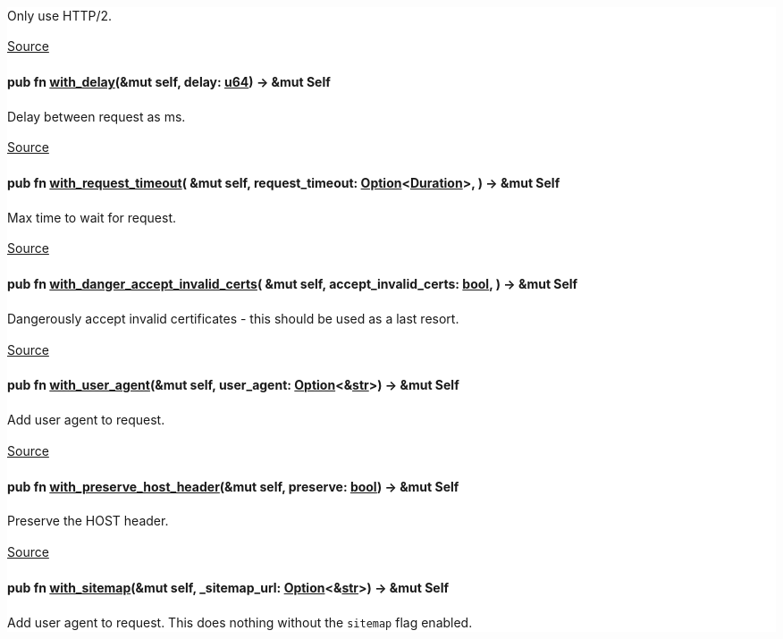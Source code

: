 Only use HTTP/2.

[Source](../../src/spider/website.rs.html#5667-5670)

#### pub fn [with\_delay](#method.with_delay)(&mut self, delay: [u64](https://doc.rust-lang.org/1.85.0/std/primitive.u64.html)) -> &mut Self

Delay between request as ms.

[Source](../../src/spider/website.rs.html#5673-5676)

#### pub fn [with\_request\_timeout](#method.with_request_timeout)( &mut self, request\_timeout: [Option](https://doc.rust-lang.org/1.85.0/core/option/enum.Option.html "enum core::option::Option")<[Duration](https://doc.rust-lang.org/1.85.0/core/time/struct.Duration.html "struct core::time::Duration")\>, ) -> &mut Self

Max time to wait for request.

[Source](../../src/spider/website.rs.html#5679-5683)

#### pub fn [with\_danger\_accept\_invalid\_certs](#method.with_danger_accept_invalid_certs)( &mut self, accept\_invalid\_certs: [bool](https://doc.rust-lang.org/1.85.0/std/primitive.bool.html), ) -> &mut Self

Dangerously accept invalid certificates - this should be used as a last resort.

[Source](../../src/spider/website.rs.html#5686-5689)

#### pub fn [with\_user\_agent](#method.with_user_agent)(&mut self, user\_agent: [Option](https://doc.rust-lang.org/1.85.0/core/option/enum.Option.html "enum core::option::Option")<&[str](https://doc.rust-lang.org/1.85.0/std/primitive.str.html)\>) -> &mut Self

Add user agent to request.

[Source](../../src/spider/website.rs.html#5692-5695)

#### pub fn [with\_preserve\_host\_header](#method.with_preserve_host_header)(&mut self, preserve: [bool](https://doc.rust-lang.org/1.85.0/std/primitive.bool.html)) -> &mut Self

Preserve the HOST header.

[Source](../../src/spider/website.rs.html#5706-5708)

#### pub fn [with\_sitemap](#method.with_sitemap)(&mut self, \_sitemap\_url: [Option](https://doc.rust-lang.org/1.85.0/core/option/enum.Option.html "enum core::option::Option")<&[str](https://doc.rust-lang.org/1.85.0/std/primitive.str.html)\>) -> &mut Self

Add user agent to request. This does nothing without the `sitemap` flag enabled.
